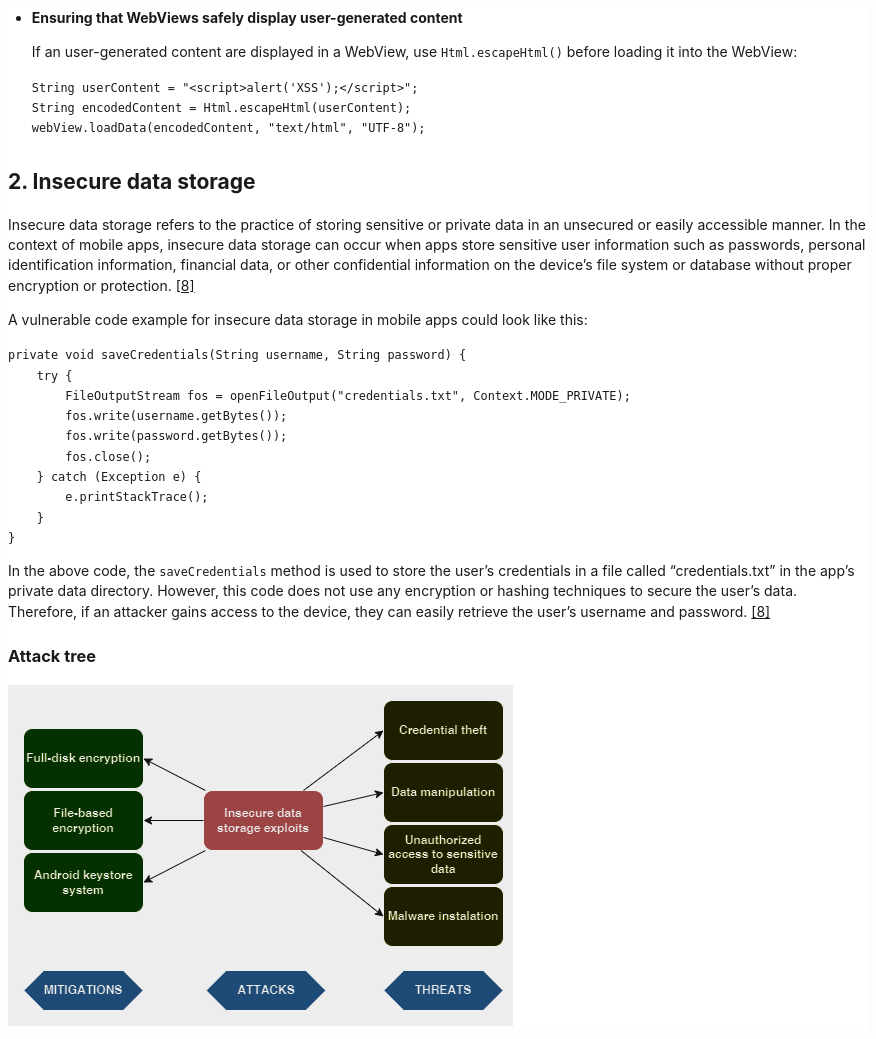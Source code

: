 - **Ensuring that WebViews safely display user-generated content**

    If an user-generated content are displayed in a WebView, use `Html.escapeHtml()` before loading it into the WebView:

    ```
    String userContent = "<script>alert('XSS');</script>";
    String encodedContent = Html.escapeHtml(userContent);
    webView.loadData(encodedContent, "text/html", "UTF-8");
    ```

## 2. Insecure data storage

Insecure data storage refers to the practice of storing sensitive or private data in an unsecured or easily accessible manner. In the context of mobile apps, insecure data storage can occur when apps store sensitive user information such as passwords, personal identification information, financial data, or other confidential information on the device’s file system or database without proper encryption or protection. [[8]](https://cqr.company/web-vulnerabilities/insecure-data-storage-in-mobile-apps/)

A vulnerable code example for insecure data storage in mobile apps could look like this:

```
private void saveCredentials(String username, String password) {
    try {
        FileOutputStream fos = openFileOutput("credentials.txt", Context.MODE_PRIVATE);
        fos.write(username.getBytes());
        fos.write(password.getBytes());
        fos.close();
    } catch (Exception e) {
        e.printStackTrace();
    }
}
```

In the above code, the `saveCredentials` method is used to store the user’s credentials in a file called “credentials.txt” in the app’s private data directory. However, this code does not use any encryption or hashing techniques to secure the user’s data. Therefore, if an attacker gains access to the device, they can easily retrieve the user’s username and password. [[8]](https://cqr.company/web-vulnerabilities/insecure-data-storage-in-mobile-apps/)

### Attack tree

![Insecure data storage attack tree](../photos/android-insecure-data-storage-attack-tree.png)
